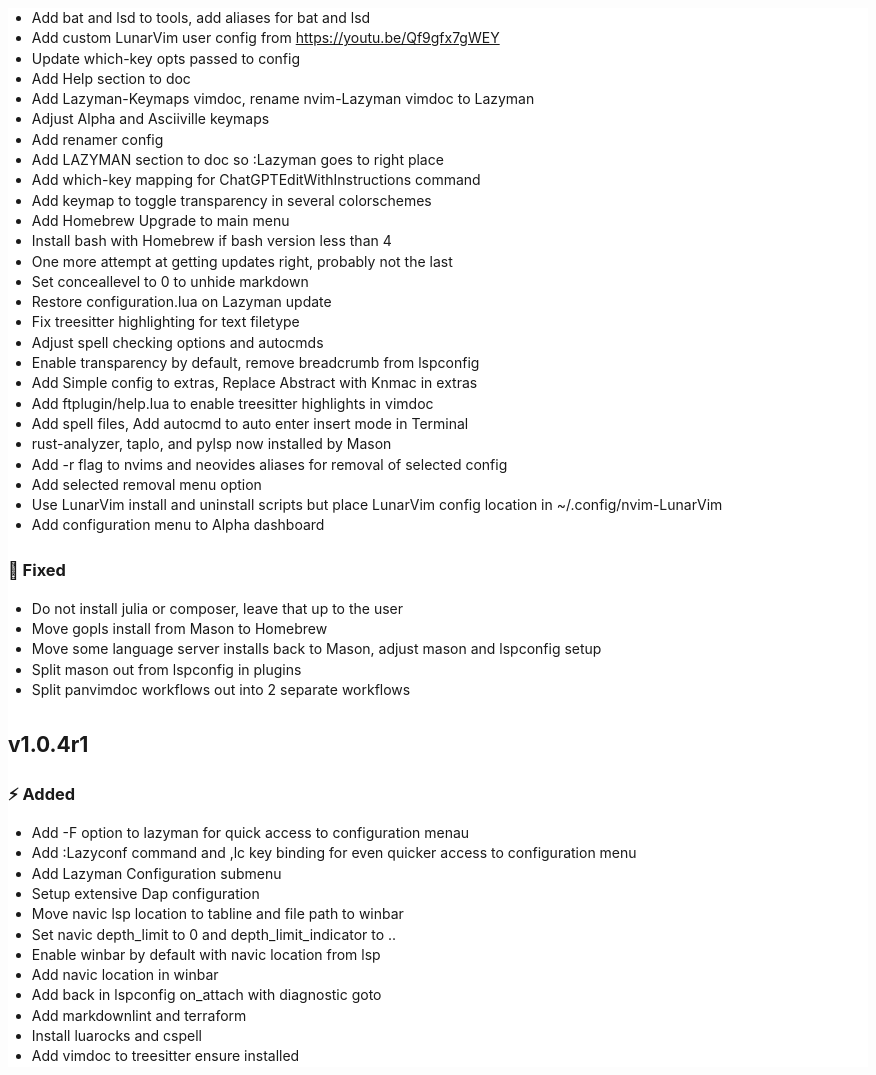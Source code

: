 - Add bat and lsd to tools, add aliases for bat and lsd
- Add custom LunarVim user config from <https://youtu.be/Qf9gfx7gWEY>
- Update which-key opts passed to config
- Add Help section to doc
- Add Lazyman-Keymaps vimdoc, rename nvim-Lazyman vimdoc to Lazyman
- Adjust Alpha and Asciiville keymaps
- Add renamer config
- Add LAZYMAN section to doc so :Lazyman goes to right place
- Add which-key mapping for ChatGPTEditWithInstructions command
- Add keymap to toggle transparency in several colorschemes
- Add Homebrew Upgrade to main menu
- Install bash with Homebrew if bash version less than 4
- One more attempt at getting updates right, probably not the last
- Set conceallevel to 0 to unhide markdown
- Restore configuration.lua on Lazyman update
- Fix treesitter highlighting for text filetype
- Adjust spell checking options and autocmds
- Enable transparency by default, remove breadcrumb from lspconfig
- Add Simple config to extras, Replace Abstract with Knmac in extras
- Add ftplugin/help.lua to enable treesitter highlights in vimdoc
- Add spell files, Add autocmd to auto enter insert mode in Terminal
- rust-analyzer, taplo, and pylsp now installed by Mason
- Add -r flag to nvims and neovides aliases for removal of selected config
- Add selected removal menu option
- Use LunarVim install and uninstall scripts but place LunarVim config location in ~/.config/nvim-LunarVim
- Add configuration menu to Alpha dashboard

### 🐞 Fixed

- Do not install julia or composer, leave that up to the user
- Move gopls install from Mason to Homebrew
- Move some language server installs back to Mason, adjust mason and lspconfig setup
- Split mason out from lspconfig in plugins
- Split panvimdoc workflows out into 2 separate workflows

## v1.0.4r1

### ⚡️ Added

- Add -F option to lazyman for quick access to configuration menau
- Add :Lazyconf command and ,lc key binding for even quicker access to configuration menu
- Add Lazyman Configuration submenu
- Setup extensive Dap configuration
- Move navic lsp location to tabline and file path to winbar
- Set navic depth_limit to 0 and depth_limit_indicator to ..
- Enable winbar by default with navic location from lsp
- Add navic location in winbar
- Add back in lspconfig on_attach with diagnostic goto
- Add markdownlint and terraform
- Install luarocks and cspell
- Add vimdoc to treesitter ensure installed
